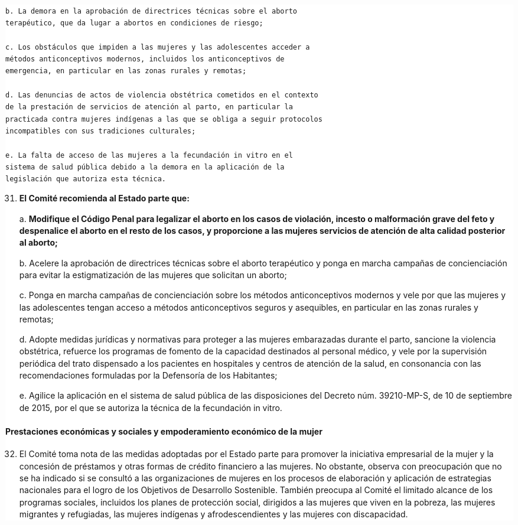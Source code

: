     b. La demora en la aprobación de directrices técnicas sobre el aborto
    terapéutico, que da lugar a abortos en condiciones de riesgo;

    c. Los obstáculos que impiden a las mujeres y las adolescentes acceder a
    métodos anticonceptivos modernos, incluidos los anticonceptivos de
    emergencia, en particular en las zonas rurales y remotas;

    d. Las denuncias de actos de violencia obstétrica cometidos en el contexto
    de la prestación de servicios de atención al parto, en particular la
    practicada contra mujeres indígenas a las que se obliga a seguir protocolos
    incompatibles con sus tradiciones culturales;

    e. La falta de acceso de las mujeres a la fecundación in vitro en el
    sistema de salud pública debido a la demora en la aplicación de la
    legislación que autoriza esta técnica.

31. **El Comité recomienda al Estado parte que:**

    a. **Modifique el Código Penal para legalizar el aborto en los casos de
    violación, incesto o malformación grave del feto y despenalice el aborto en
    el resto de los casos, y proporcione a las mujeres servicios de atención de
    alta calidad posterior al aborto;**

    b. Acelere la aprobación de directrices técnicas sobre el aborto
    terapéutico y ponga en marcha campañas de concienciación para evitar la
    estigmatización de las mujeres que solicitan un aborto;

    c. Ponga en marcha campañas de concienciación sobre los métodos
    anticonceptivos modernos y vele por que las mujeres y las adolescentes
    tengan acceso a métodos anticonceptivos seguros y asequibles, en particular
    en las zonas rurales y remotas;

    d. Adopte medidas jurídicas y normativas para proteger a las mujeres
    embarazadas durante el parto, sancione la violencia obstétrica, refuerce
    los programas de fomento de la capacidad destinados al personal médico, y
    vele por la supervisión periódica del trato dispensado a los pacientes en
    hospitales y centros de atención de la salud, en consonancia con las
    recomendaciones formuladas por la Defensoría de los Habitantes;

    e. Agilice la aplicación en el sistema de salud pública de las
    disposiciones del Decreto núm. 39210-MP-S, de 10 de septiembre de 2015, por
    el que se autoriza la técnica de la fecundación in vitro.

#### Prestaciones económicas y sociales y empoderamiento económico de la mujer

32. El Comité toma nota de las medidas adoptadas por el Estado parte para
promover la iniciativa empresarial de la mujer y la concesión de préstamos
y otras formas de crédito financiero a las mujeres. No obstante, observa
con preocupación que no se ha indicado si se consultó a las organizaciones
de mujeres en los procesos de elaboración y aplicación de estrategias
nacionales para el logro de los Objetivos de Desarrollo Sostenible. También
preocupa al Comité el limitado alcance de los programas sociales, incluidos
los planes de protección social, dirigidos a las mujeres que viven en la
pobreza, las mujeres migrantes y refugiadas, las mujeres indígenas y
afrodescendientes y las mujeres con discapacidad.
